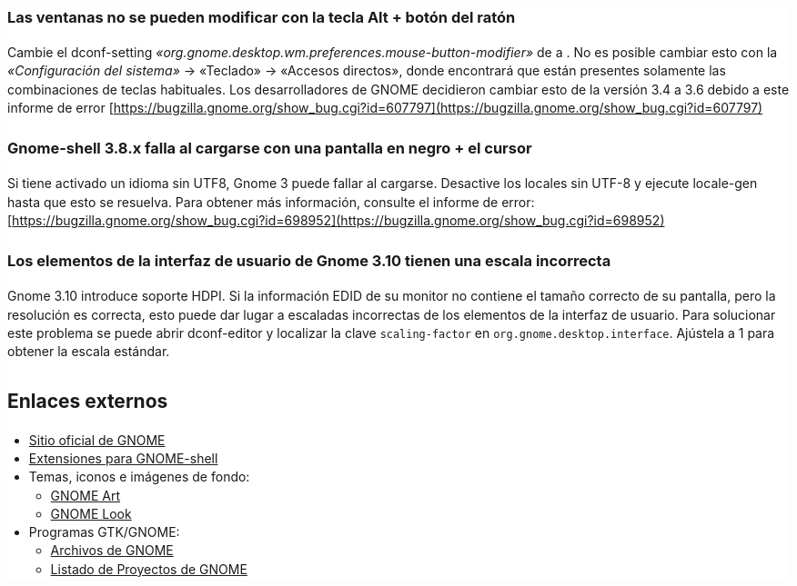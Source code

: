 ### Las ventanas no se pueden modificar con la tecla Alt + botón del ratón

Cambie el dconf-setting *«org.gnome.desktop.wm.preferences.mouse-button-modifier»* de <Super> a <Alt>. No es posible cambiar esto con la *«Configuración del sistema»* → «Teclado» → «Accesos directos», donde encontrará que están presentes solamente las combinaciones de teclas habituales. Los desarrolladores de GNOME decidieron cambiar esto de la versión 3.4 a 3.6 debido a este informe de error [https://bugzilla.gnome.org/show_bug.cgi?id=607797](https://bugzilla.gnome.org/show_bug.cgi?id=607797)

### Gnome-shell 3.8.x falla al cargarse con una pantalla en negro + el cursor

Si tiene activado un idioma sin UTF8, Gnome 3 puede fallar al cargarse. Desactive los locales sin UTF-8 y ejecute locale-gen hasta que esto se resuelva. Para obtener más información, consulte el informe de error: [https://bugzilla.gnome.org/show_bug.cgi?id=698952](https://bugzilla.gnome.org/show_bug.cgi?id=698952)

### Los elementos de la interfaz de usuario de Gnome 3.10 tienen una escala incorrecta

Gnome 3.10 introduce soporte HDPI. Si la información EDID de su monitor no contiene el tamaño correcto de su pantalla, pero la resolución es correcta, esto puede dar lugar a escaladas incorrectas de los elementos de la interfaz de usuario. Para solucionar este problema se puede abrir dconf-editor y localizar la clave `scaling-factor` en `org.gnome.desktop.interface`. Ajústela a 1 para obtener la escala estándar.

## Enlaces externos

*   [Sitio oficial de GNOME](http://www.gnome.org/)
*   [Extensiones para GNOME-shell](http://extensions.gnome.org/)
*   Temas, iconos e imágenes de fondo:
    *   [GNOME Art](http://art.gnome.org/)
    *   [GNOME Look](http://www.gnome-look.org/)
*   Programas GTK/GNOME:
    *   [Archivos de GNOME](http://www.gnomefiles.org/)
    *   [Listado de Proyectos de GNOME](http://www.gnome.org/projects/)